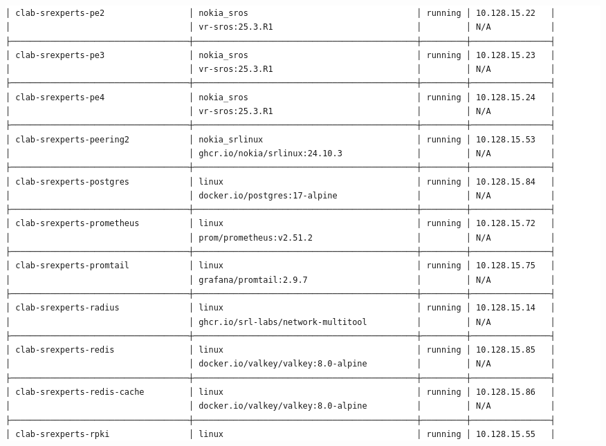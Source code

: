 ``` bash
│ clab-srexperts-pe2                 │ nokia_sros                                  │ running │ 10.128.15.22   │
│                                    │ vr-sros:25.3.R1                             │         │ N/A            │
├────────────────────────────────────┼─────────────────────────────────────────────┼─────────┼────────────────┤
│ clab-srexperts-pe3                 │ nokia_sros                                  │ running │ 10.128.15.23   │
│                                    │ vr-sros:25.3.R1                             │         │ N/A            │
├────────────────────────────────────┼─────────────────────────────────────────────┼─────────┼────────────────┤
│ clab-srexperts-pe4                 │ nokia_sros                                  │ running │ 10.128.15.24   │
│                                    │ vr-sros:25.3.R1                             │         │ N/A            │
├────────────────────────────────────┼─────────────────────────────────────────────┼─────────┼────────────────┤
│ clab-srexperts-peering2            │ nokia_srlinux                               │ running │ 10.128.15.53   │
│                                    │ ghcr.io/nokia/srlinux:24.10.3               │         │ N/A            │
├────────────────────────────────────┼─────────────────────────────────────────────┼─────────┼────────────────┤
│ clab-srexperts-postgres            │ linux                                       │ running │ 10.128.15.84   │
│                                    │ docker.io/postgres:17-alpine                │         │ N/A            │
├────────────────────────────────────┼─────────────────────────────────────────────┼─────────┼────────────────┤
│ clab-srexperts-prometheus          │ linux                                       │ running │ 10.128.15.72   │
│                                    │ prom/prometheus:v2.51.2                     │         │ N/A            │
├────────────────────────────────────┼─────────────────────────────────────────────┼─────────┼────────────────┤
│ clab-srexperts-promtail            │ linux                                       │ running │ 10.128.15.75   │
│                                    │ grafana/promtail:2.9.7                      │         │ N/A            │
├────────────────────────────────────┼─────────────────────────────────────────────┼─────────┼────────────────┤
│ clab-srexperts-radius              │ linux                                       │ running │ 10.128.15.14   │
│                                    │ ghcr.io/srl-labs/network-multitool          │         │ N/A            │
├────────────────────────────────────┼─────────────────────────────────────────────┼─────────┼────────────────┤
│ clab-srexperts-redis               │ linux                                       │ running │ 10.128.15.85   │
│                                    │ docker.io/valkey/valkey:8.0-alpine          │         │ N/A            │
├────────────────────────────────────┼─────────────────────────────────────────────┼─────────┼────────────────┤
│ clab-srexperts-redis-cache         │ linux                                       │ running │ 10.128.15.86   │
│                                    │ docker.io/valkey/valkey:8.0-alpine          │         │ N/A            │
├────────────────────────────────────┼─────────────────────────────────────────────┼─────────┼────────────────┤
│ clab-srexperts-rpki                │ linux                                       │ running │ 10.128.15.55   │
```